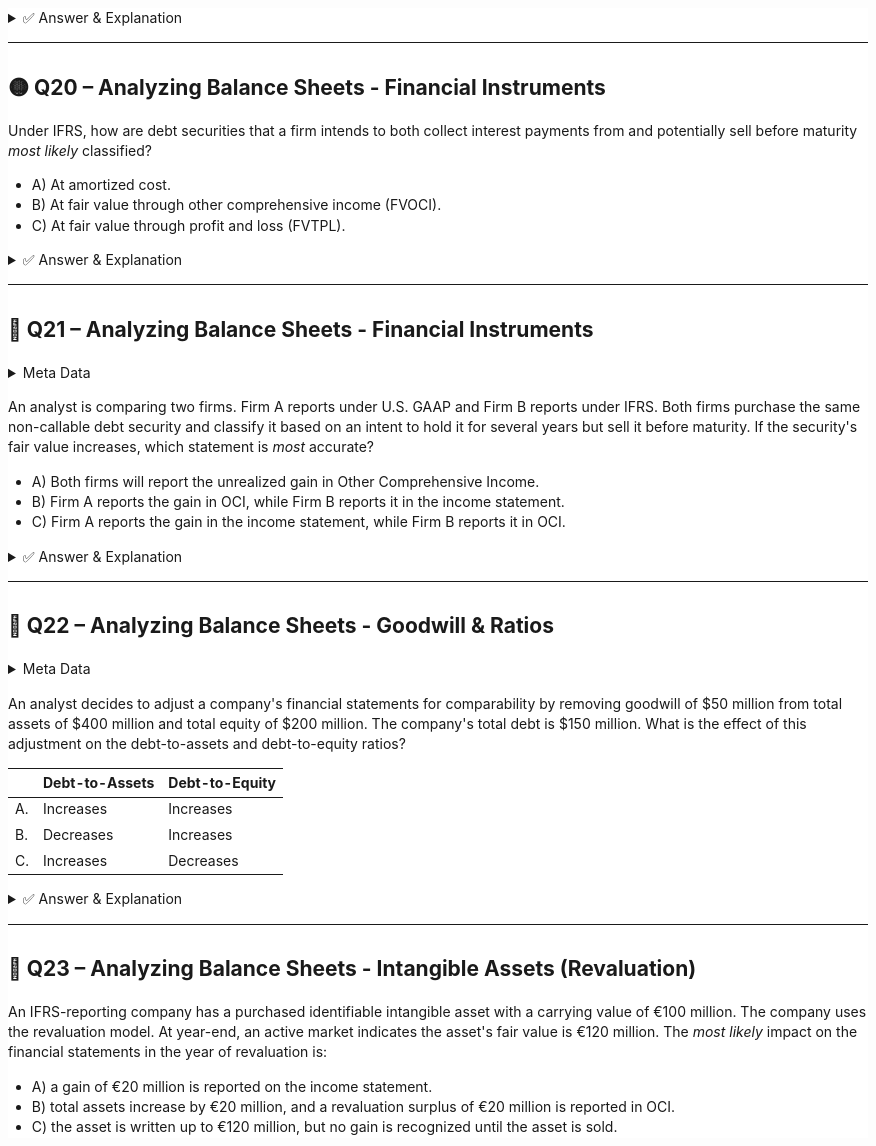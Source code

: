 <details><summary>✅ Answer & Explanation</summary></details>

---
## 🟡 Q20 – Analyzing Balance Sheets - Financial Instruments
Under IFRS, how are debt securities that a firm intends to both collect interest payments from and potentially sell before maturity *most likely* classified?
- A) At amortized cost.
- B) At fair value through other comprehensive income (FVOCI).
- C) At fair value through profit and loss (FVTPL).

<details><summary>✅ Answer & Explanation</summary></details>

---
## 🔴 Q21 – Analyzing Balance Sheets - Financial Instruments
<details><summary>Meta Data</summary></details>

An analyst is comparing two firms. Firm A reports under U.S. GAAP and Firm B reports under IFRS. Both firms purchase the same non-callable debt security and classify it based on an intent to hold it for several years but sell it before maturity. If the security's fair value increases, which statement is *most* accurate?
- A) Both firms will report the unrealized gain in Other Comprehensive Income.
- B) Firm A reports the gain in OCI, while Firm B reports it in the income statement.
- C) Firm A reports the gain in the income statement, while Firm B reports it in OCI.

<details><summary>✅ Answer & Explanation</summary></details>

---
## 🔴 Q22 – Analyzing Balance Sheets - Goodwill & Ratios
<details><summary>Meta Data</summary></details>

An analyst decides to adjust a company's financial statements for comparability by removing goodwill of $50 million from total assets of $400 million and total equity of $200 million. The company's total debt is $150 million. What is the effect of this adjustment on the debt-to-assets and debt-to-equity ratios?

| | Debt-to-Assets | Debt-to-Equity |
| :--- | :--- | :--- |
| A. | Increases | Increases |
| B. | Decreases | Increases |
| C. | Increases | Decreases |

<details><summary>✅ Answer & Explanation</summary></details>

---
## 🔴 Q23 – Analyzing Balance Sheets - Intangible Assets (Revaluation)
An IFRS-reporting company has a purchased identifiable intangible asset with a carrying value of €100 million. The company uses the revaluation model. At year-end, an active market indicates the asset's fair value is €120 million. The *most likely* impact on the financial statements in the year of revaluation is:
- A) a gain of €20 million is reported on the income statement.
- B) total assets increase by €20 million, and a revaluation surplus of €20 million is reported in OCI.
- C) the asset is written up to €120 million, but no gain is recognized until the asset is sold.
